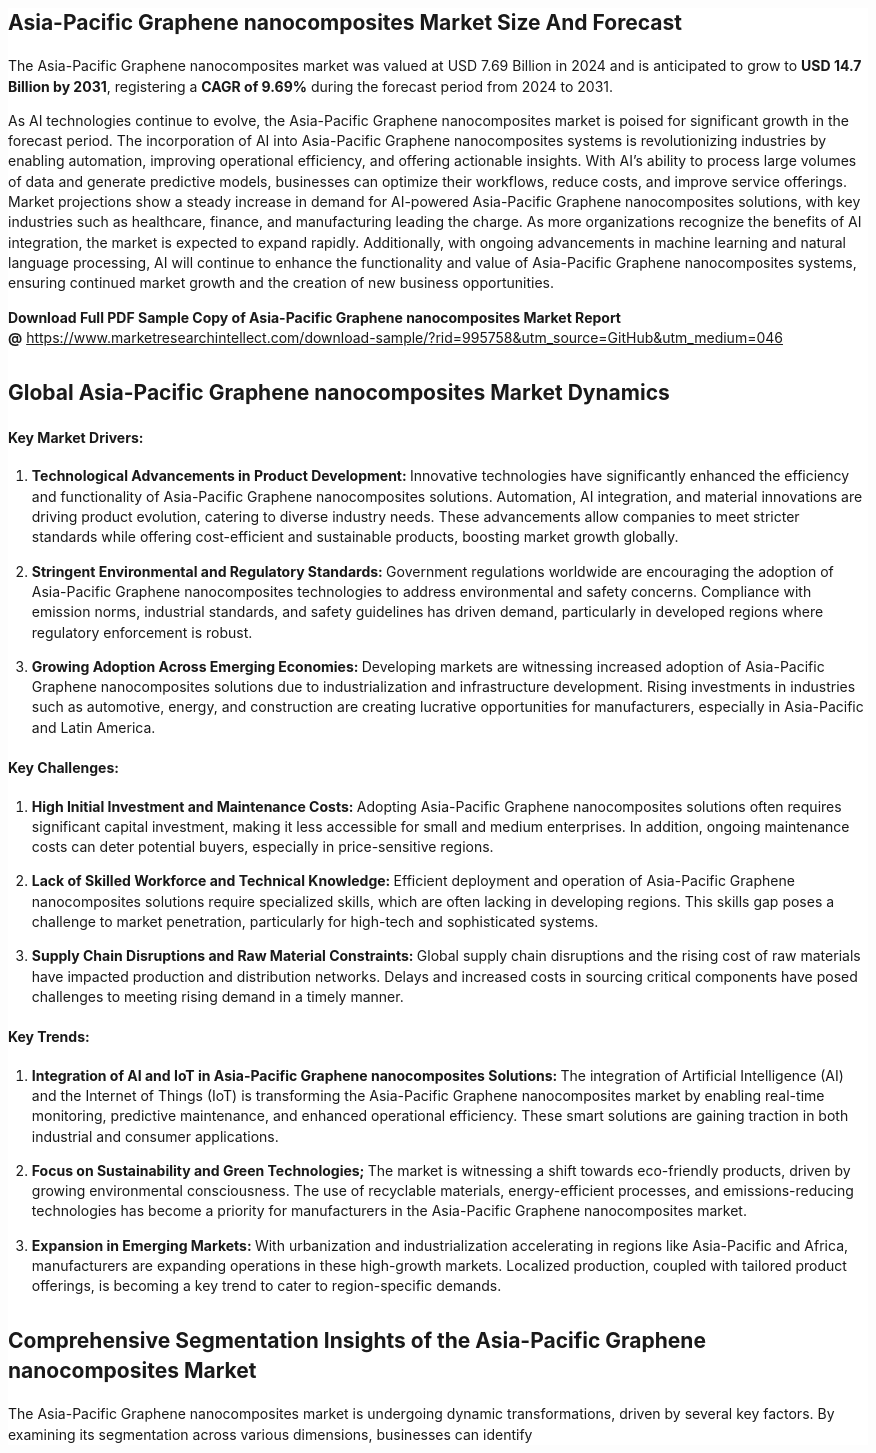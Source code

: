 <h2>Asia-Pacific Graphene nanocomposites Market Size And Forecast</h2><p>The Asia-Pacific Graphene nanocomposites market was valued at USD 7.69 Billion in 2024 and is anticipated to grow to <strong>USD 14.7 Billion by 2031</strong>, registering a <strong>CAGR of 9.69%</strong> during the forecast period from 2024 to 2031.</p><p>As AI technologies continue to evolve, the Asia-Pacific Graphene nanocomposites market is poised for significant growth in the forecast period. The incorporation of AI into Asia-Pacific Graphene nanocomposites systems is revolutionizing industries by enabling automation, improving operational efficiency, and offering actionable insights. With AI’s ability to process large volumes of data and generate predictive models, businesses can optimize their workflows, reduce costs, and improve service offerings. Market projections show a steady increase in demand for AI-powered Asia-Pacific Graphene nanocomposites solutions, with key industries such as healthcare, finance, and manufacturing leading the charge. As more organizations recognize the benefits of AI integration, the market is expected to expand rapidly. Additionally, with ongoing advancements in machine learning and natural language processing, AI will continue to enhance the functionality and value of Asia-Pacific Graphene nanocomposites systems, ensuring continued market growth and the creation of new business opportunities.</p><p><strong>Download Full PDF Sample Copy of Asia-Pacific Graphene nanocomposites Market Report @</strong>&nbsp;<a href="https://www.marketresearchintellect.com/download-sample/?rid=995758&amp;utm_source=GitHub&amp;utm_medium=046">https://www.marketresearchintellect.com/download-sample/?rid=995758&amp;utm_source=GitHub&amp;utm_medium=046</a></p><h2>Global Asia-Pacific Graphene nanocomposites Market Dynamics</h2><h4><strong>Key Market Drivers:</strong></h4><ol><li><p><strong>Technological Advancements in Product Development:&nbsp;</strong>Innovative technologies have significantly enhanced the efficiency and functionality of Asia-Pacific Graphene nanocomposites solutions. Automation, AI integration, and material innovations are driving product evolution, catering to diverse industry needs. These advancements allow companies to meet stricter standards while offering cost-efficient and sustainable products, boosting market growth globally.</p></li><li><p><strong>Stringent Environmental and Regulatory Standards:&nbsp;</strong>Government regulations worldwide are encouraging the adoption of Asia-Pacific Graphene nanocomposites technologies to address environmental and safety concerns. Compliance with emission norms, industrial standards, and safety guidelines has driven demand, particularly in developed regions where regulatory enforcement is robust.</p></li><li><p><strong>Growing Adoption Across Emerging Economies:&nbsp;</strong>Developing markets are witnessing increased adoption of Asia-Pacific Graphene nanocomposites solutions due to industrialization and infrastructure development. Rising investments in industries such as automotive, energy, and construction are creating lucrative opportunities for manufacturers, especially in Asia-Pacific and Latin America.</p></li></ol><h4><strong>Key Challenges:</strong></h4><ol><li><p><strong>High Initial Investment and Maintenance Costs:&nbsp;</strong>Adopting Asia-Pacific Graphene nanocomposites solutions often requires significant capital investment, making it less accessible for small and medium enterprises. In addition, ongoing maintenance costs can deter potential buyers, especially in price-sensitive regions.</p></li><li><p><strong>Lack of Skilled Workforce and Technical Knowledge:&nbsp;</strong>Efficient deployment and operation of Asia-Pacific Graphene nanocomposites solutions require specialized skills, which are often lacking in developing regions. This skills gap poses a challenge to market penetration, particularly for high-tech and sophisticated systems.</p></li><li><p><strong>Supply Chain Disruptions and Raw Material Constraints:&nbsp;</strong>Global supply chain disruptions and the rising cost of raw materials have impacted production and distribution networks. Delays and increased costs in sourcing critical components have posed challenges to meeting rising demand in a timely manner.</p></li></ol><h4><strong>Key Trends:</strong></h4><ol><li><p><strong>Integration of AI and IoT in Asia-Pacific Graphene nanocomposites Solutions:&nbsp;</strong>The integration of Artificial Intelligence (AI) and the Internet of Things (IoT) is transforming the Asia-Pacific Graphene nanocomposites market by enabling real-time monitoring, predictive maintenance, and enhanced operational efficiency. These smart solutions are gaining traction in both industrial and consumer applications.</p></li><li><p><strong>Focus on Sustainability and Green Technologies;&nbsp;</strong>The market is witnessing a shift towards eco-friendly products, driven by growing environmental consciousness. The use of recyclable materials, energy-efficient processes, and emissions-reducing technologies has become a priority for manufacturers in the Asia-Pacific Graphene nanocomposites market.</p></li><li><p><strong>Expansion in Emerging Markets:&nbsp;</strong>With urbanization and industrialization accelerating in regions like Asia-Pacific and Africa, manufacturers are expanding operations in these high-growth markets. Localized production, coupled with tailored product offerings, is becoming a key trend to cater to region-specific demands.</p></li></ol><div class="article-main__content" data-test-id="publishing-text-block"><h2>Comprehensive Segmentation Insights of the Asia-Pacific Graphene nanocomposites Market</h2><p>The Asia-Pacific Graphene nanocomposites market is undergoing dynamic transformations, driven by several key factors. By examining its segmentation across various dimensions, businesses can identify